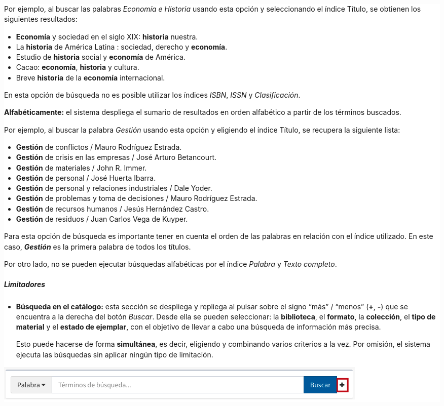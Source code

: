 Por ejemplo, al buscar las palabras *Economía e Historia* usando esta
opción y seleccionando el índice Título, se obtienen los siguientes
resultados:

-   **Economía** y sociedad en el siglo XIX: **historia** nuestra.
-   La **historia** de América Latina : sociedad, derecho y
    **economía**.
-   Estudio de **historia** social y **economía** de América.
-   Cacao: **economía**, **historia** y cultura.
-   Breve **historia** de la **economía** internacional.

En esta opción de búsqueda no es posible utilizar los índices *ISBN*,
*ISSN* y *Clasificación*.

**Alfabéticamente:** el sistema despliega el sumario de resultados en
orden alfabético a partir de los términos buscados.

Por ejemplo, al buscar la palabra *Gestión* usando esta opción y
eligiendo el índice Título, se recupera la siguiente lista:

-   **Gestión** de conflictos / Mauro Rodríguez Estrada.
-   **Gestión** de crisis en las empresas / José Arturo Betancourt.
-   **Gestión** de materiales / John R. Immer.
-   **Gestión** de personal / José Huerta Ibarra.
-   **Gestión** de personal y relaciones industriales / Dale Yoder.
-   **Gestión** de problemas y toma de decisiones / Mauro Rodríguez
    Estrada.
-   **Gestión** de recursos humanos / Jesús Hernández Castro.
-   **Gestión** de residuos / Juan Carlos Vega de Kuyper.

Para esta opción de búsqueda es importante tener en cuenta el orden de
las palabras en relación con el índice utilizado. En este caso,
***Gestión*** es la primera palabra de todos los títulos.

Por otro lado, no se pueden ejecutar búsquedas alfabéticas por el índice
*Palabra* y *Texto completo*.

##### Limitadores

-   **Búsqueda en el catálogo:** esta sección se despliega y repliega al
    pulsar sobre el signo “más” / “menos” (**+**, **-**) que se
    encuentra a la derecha del botón *Buscar*. Desde ella se pueden
    seleccionar: la **biblioteca**, el **formato**, la **colección**, el
    **tipo de material** y el **estado de ejemplar**, con el objetivo de
    llevar a cabo una búsqueda de información más precisa.

    Esto puede hacerse de forma **simultánea**, es decir, eligiendo y
    combinando varios criterios a la vez. Por omisión, el sistema
    ejecuta las búsquedas sin aplicar ningún tipo de limitación.

[<img src="LimitadoresBR.png" alt="LimitadoresBR" class="aligncenter size-full wp-image-1751" width="692" height="64">](LimitadoresBR.png)
